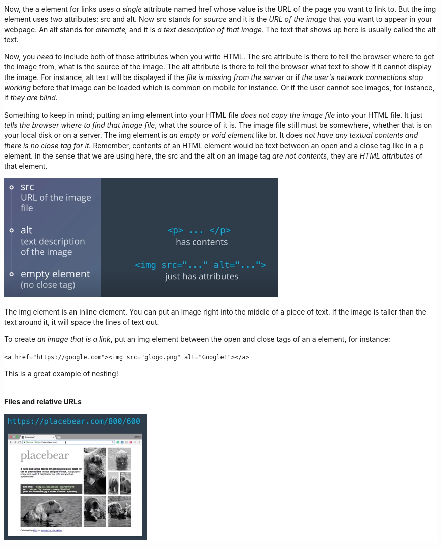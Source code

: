 Now, the a element for links uses *a single* attribute named href whose value is the URL of the page you want to link to. But the img element uses *two* attributes: src and alt. Now src stands for *source* and it is the *URL of the image* that you want to appear in your webpage. An alt stands for *alternate,* and it is *a text description of that image*. The text that shows up here is usually called the alt text.

Now, you *need* to include both of those attributes when you write HTML. The src attribute is there to tell the browser where to get the image from, what is the source of the image. The alt attribute is there to tell the browser what text to show if it cannot display the image. For instance, alt text will be displayed if the *file is missing from the server* or if *the user\'s network connections stop working* before that image can be loaded which is common on mobile for instance. Or if the user cannot see images, for instance, if *they are blind*.

Something to keep in mind; putting an img element into your HTML file *does not copy the image file* into your HTML file. It just *tells the browser where to find that image file*, what the source of it is. The image file still must be somewhere, whether that is on your local disk or on a server. The img element is *an empty or void element* like br. It does *not have any textual contents and there is no close tag for it.* Remember, contents of an HTML element would be text between an open and a close tag like in a p element. In the sense that we are using here, the src and the alt on an image tag *are not contents*, they are *HTML attributes* of that element.

![Graphical user interface, application Description automatically generated](media-html/image19.png)  

The img element is an inline element. You can put an image right into the middle of a piece of text. If the image is taller than the text around it, it will space the lines of text out.

To create *an image that is a link*, put an img element between the open and close tags of an a element, for instance:


    <a href="https://google.com"><img src="glogo.png" alt="Google!"></a>
This is a great example of nesting!

**\
Files and relative URLs**

![Graphical user interface, text, application Description automatically generated](media-html/image20.png)
